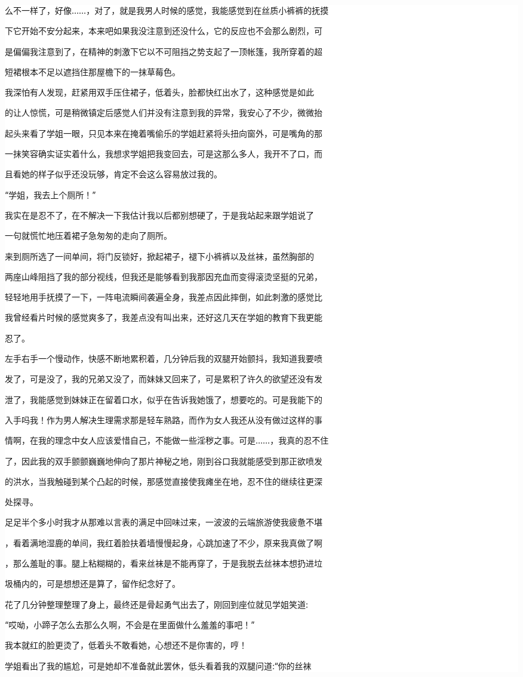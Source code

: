 么不一样了，好像……，对了，就是我男人时候的感觉，我能感觉到在丝质小裤裤的抚摸

下它开始不安分起来，本来吧如果我没注意到还没什么，它的反应也不会那么剧烈，可

是偏偏我注意到了，在精神的刺激下它以不可阻挡之势支起了一顶帐篷，我所穿着的超

短裙根本不足以遮挡住那屋檐下的一抹草莓色。

我深怕有人发现，赶紧用双手压住裙子，低着头，脸都快红出水了，这种感觉是如此

的让人惊慌，可是稍微镇定后感觉人们并没有注意到我的异常，我安心了不少，微微抬

起头来看了学姐一眼，只见本来在掩着嘴偷乐的学姐赶紧将头扭向窗外，可是嘴角的那

一抹笑容确实证实着什么，我想求学姐把我变回去，可是这那么多人，我开不了口，而

且看她的样子似乎还没玩够，肯定不会这么容易放过我的。

“学姐，我去上个厕所！”

我实在是忍不了，在不解决一下我估计我以后都别想硬了，于是我站起来跟学姐说了

一句就慌忙地压着裙子急匆匆的走向了厕所。

来到厕所选了一间单间，将门反锁好，掀起裙子，褪下小裤裤以及丝袜，虽然胸部的

两座山峰阻挡了我的部分视线，但我还是能够看到我那因充血而变得滚烫坚挺的兄弟，

轻轻地用手抚摸了一下，一阵电流瞬间袭遍全身，我差点因此摔倒，如此刺激的感觉比

我曾经看片时候的感觉爽多了，我差点没有叫出来，还好这几天在学姐的教育下我更能

忍了。

左手右手一个慢动作，快感不断地累积着，几分钟后我的双腿开始颤抖，我知道我要喷

发了，可是没了，我的兄弟又没了，而妹妹又回来了，可是累积了许久的欲望还没有发

泄了，我能感觉到妹妹正在留着口水，似乎在告诉我她饿了，想要吃的。可是我能下的

入手吗我！作为男人解决生理需求那是轻车熟路，而作为女人我还从没有做过这样的事

情啊，在我的理念中女人应该爱惜自己，不能做一些淫秽之事。可是……，我真的忍不住

了，因此我的双手颤颤巍巍地伸向了那片神秘之地，刚到谷口我就能感受到那正欲喷发

的洪水，当我触碰到某个凸起的时候，那感觉直接使我瘫坐在地，忍不住的继续往更深

处探寻。

足足半个多小时我才从那难以言表的满足中回味过来，一波波的云端旅游使我疲惫不堪

，看着满地湿鹿的单间，我红着脸扶着墙慢慢起身，心跳加速了不少，原来我真做了啊

，那么羞耻的事。腿上粘糊糊的，看来丝袜是不能再穿了，于是我脱去丝袜本想扔进垃

圾桶内的，可是想想还是算了，留作纪念好了。

花了几分钟整理整理了身上，最终还是骨起勇气出去了，刚回到座位就见学姐笑道:

“哎呦，小蹄子怎么去那么久啊，不会是在里面做什么羞羞的事吧！”

我本就红的脸更烫了，低着头不敢看她，心想还不是你害的，哼！

学姐看出了我的尴尬，可是她却不准备就此罢休，低头看着我的双腿问道:“你的丝袜
